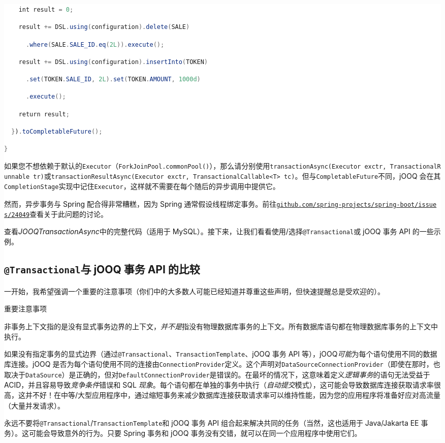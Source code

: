 ```java
    int result = 0;
```

```java
    result += DSL.using(configuration).delete(SALE)
```

```java
      .where(SALE.SALE_ID.eq(2L)).execute();
```

```java
    result += DSL.using(configuration).insertInto(TOKEN)
```

```java
      .set(TOKEN.SALE_ID, 2L).set(TOKEN.AMOUNT, 1000d)
```

```java
      .execute();
```

```java
    return result;
```

```java
  }).toCompletableFuture();
```

```java
}
```

如果您不想依赖于默认的`Executor`（`ForkJoinPool.commonPool()`），那么请分别使用`transactionAsync(Executor exctr, TransactionalRunnable tr)`或`transactionResultAsync(Executor exctr, TransactionalCallable<T> tc)`。但与`CompletableFuture`不同，jOOQ 会在其`CompletionStage`实现中记住`Executor`，这样就不需要在每个随后的异步调用中提供它。

然而，异步事务与 Spring 配合得非常糟糕，因为 Spring 通常假设线程绑定事务。前往[`github.com/spring-projects/spring-boot/issues/24049`](https://github.com/spring-projects/spring-boot/issues/24049)查看关于此问题的讨论。

查看*JOOQTransactionAsync*中的完整代码（适用于 MySQL）。接下来，让我们看看使用/选择`@Transactional`或 jOOQ 事务 API 的一些示例。

## `@Transactional`与 jOOQ 事务 API 的比较

一开始，我希望强调一个重要的注意事项（你们中的大多数人可能已经知道并尊重这些声明，但快速提醒总是受欢迎的）。

重要注意事项

非事务上下文指的是没有显式事务边界的上下文，*并不是*指没有物理数据库事务的上下文。所有数据库语句都在物理数据库事务的上下文中执行。

如果没有指定事务的显式边界（通过`@Transactional`、`TransactionTemplate`、jOOQ 事务 API 等），jOOQ*可能*为每个语句使用不同的数据库连接。jOOQ 是否为每个语句使用不同的连接由`ConnectionProvider`定义。这个声明对`DataSourceConnectionProvider`（即使在那时，也取决于`DataSource`）是正确的，但对`DefaultConnectionProvider`是错误的。在最坏的情况下，这意味着定义*逻辑事务*的语句无法受益于 ACID，并且容易导致*竞争条件*错误和 SQL *现象*。每个语句都在单独的事务中执行（*自动提交*模式），这可能会导致数据库连接获取请求率很高，这并不好！在中等/大型应用程序中，通过缩短事务来减少数据库连接获取请求率可以维持性能，因为您的应用程序将准备好应对高流量（大量并发请求）。

永远不要将`@Transactional`/`TransactionTemplate`和 jOOQ 事务 API 组合起来解决共同的任务（当然，这也适用于 Java/Jakarta EE 事务）。这可能会导致意外的行为。只要 Spring 事务和 jOOQ 事务没有交错，就可以在同一个应用程序中使用它们。
